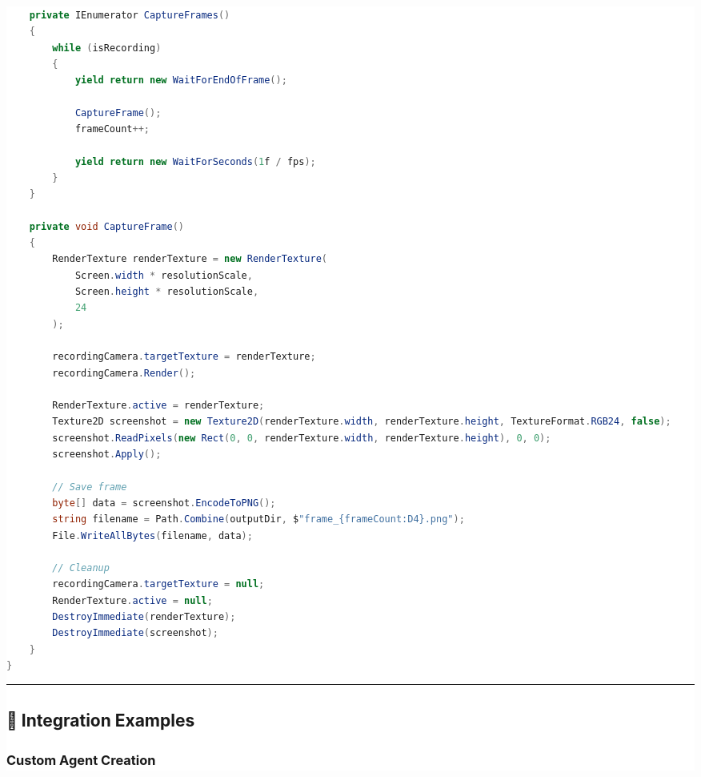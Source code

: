 ```csharp
    private IEnumerator CaptureFrames()
    {
        while (isRecording)
        {
            yield return new WaitForEndOfFrame();

            CaptureFrame();
            frameCount++;

            yield return new WaitForSeconds(1f / fps);
        }
    }

    private void CaptureFrame()
    {
        RenderTexture renderTexture = new RenderTexture(
            Screen.width * resolutionScale,
            Screen.height * resolutionScale,
            24
        );

        recordingCamera.targetTexture = renderTexture;
        recordingCamera.Render();

        RenderTexture.active = renderTexture;
        Texture2D screenshot = new Texture2D(renderTexture.width, renderTexture.height, TextureFormat.RGB24, false);
        screenshot.ReadPixels(new Rect(0, 0, renderTexture.width, renderTexture.height), 0, 0);
        screenshot.Apply();

        // Save frame
        byte[] data = screenshot.EncodeToPNG();
        string filename = Path.Combine(outputDir, $"frame_{frameCount:D4}.png");
        File.WriteAllBytes(filename, data);

        // Cleanup
        recordingCamera.targetTexture = null;
        RenderTexture.active = null;
        DestroyImmediate(renderTexture);
        DestroyImmediate(screenshot);
    }
}
```

---

## 🔗 Integration Examples

### Custom Agent Creation
